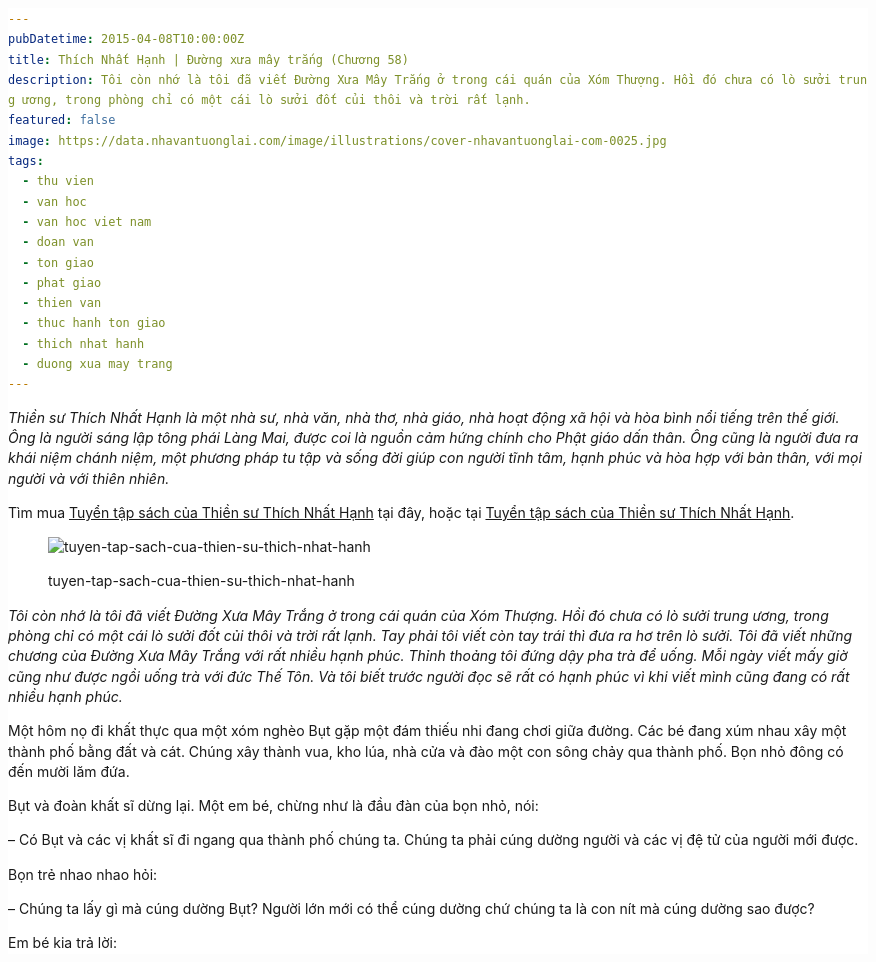 ```yaml
---
pubDatetime: 2015-04-08T10:00:00Z
title: Thích Nhất Hạnh | Đường xưa mây trắng (Chương 58)
description: Tôi còn nhớ là tôi đã viết Đường Xưa Mây Trắng ở trong cái quán của Xóm Thượng. Hồi đó chưa có lò sưởi trung ương, trong phòng chỉ có một cái lò sưởi đốt củi thôi và trời rất lạnh.
featured: false
image: https://data.nhavantuonglai.com/image/illustrations/cover-nhavantuonglai-com-0025.jpg
tags:
  - thu vien
  - van hoc
  - van hoc viet nam
  - doan van
  - ton giao
  - phat giao
  - thien van
  - thuc hanh ton giao
  - thich nhat hanh
  - duong xua may trang
---
```


_Thiền sư Thích Nhất Hạnh là một nhà sư, nhà văn, nhà thơ, nhà giáo, nhà hoạt động xã hội và hòa bình nổi tiếng trên thế giới. Ông là người sáng lập tông phái Làng Mai, được coi là nguồn cảm hứng chính cho Phật giáo dấn thân. Ông cũng là người đưa ra khái niệm chánh niệm, một phương pháp tu tập và sống đời giúp con người tĩnh tâm, hạnh phúc và hòa hợp với bản thân, với mọi người và với thiên nhiên._

Tìm mua [Tuyển tập sách của Thiền sư Thích Nhất Hạnh](https://shope.ee/2q52sL8Etn) tại đây, hoặc tại [Tuyển tập sách của Thiền sư Thích Nhất Hạnh](https://shope.ee/7zn92I83dd).

<figure><img src="https://info.nhavantuonglai.com/thich-nhat-hanh-02" alt="tuyen-tap-sach-cua-thien-su-thich-nhat-hanh" title="nhavantuonglai" height=100% width=100%><figcaption><p>tuyen-tap-sach-cua-thien-su-thich-nhat-hanh</p></figcaption></figure>

_Tôi còn nhớ là tôi đã viết Đường Xưa Mây Trắng ở trong cái quán của Xóm Thượng. Hồi đó chưa có lò sưởi trung ương, trong phòng chỉ có một cái lò sưởi đốt củi thôi và trời rất lạnh. Tay phải tôi viết còn tay trái thì đưa ra hơ trên lò sưởi. Tôi đã viết những chương của Đường Xưa Mây Trắng với rất nhiều hạnh phúc. Thỉnh thoảng tôi đứng dậy pha trà để uống. Mỗi ngày viết mấy giờ cũng như được ngồi uống trà với đức Thế Tôn. Và tôi biết trước người đọc sẽ rất có hạnh phúc vì khi viết mình cũng đang có rất nhiều hạnh phúc._

Một hôm nọ đi khất thực qua một xóm nghèo Bụt gặp một đám thiếu nhi đang chơi giữa đường. Các bé đang xúm nhau xây một thành phố bằng đất và cát. Chúng xây thành vua, kho lúa, nhà cửa và đào một con sông chảy qua thành phố. Bọn nhỏ đông có đến mười lăm đứa.

Bụt và đoàn khất sĩ dừng lại. Một em bé, chừng như là đầu đàn của bọn nhỏ, nói:

– Có Bụt và các vị khất sĩ đi ngang qua thành phố chúng ta. Chúng ta phải cúng dường người và các vị đệ tử của người mới được.

Bọn trẻ nhao nhao hỏi:

– Chúng ta lấy gì mà cúng dường Bụt? Người lớn mới có thể cúng dường chứ chúng ta là con nít mà cúng dường sao được?

Em bé kia trả lời:

